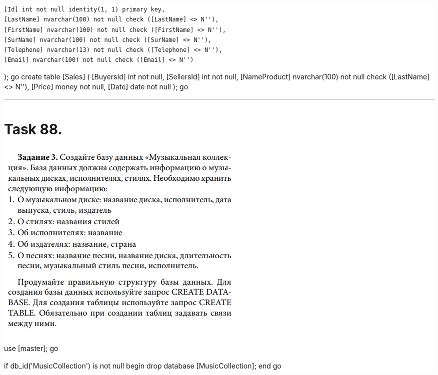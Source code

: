 	[Id] int not null identity(1, 1) primary key,
	[LastName] nvarchar(100) not null check ([LastName] <> N''),
	[FirstName] nvarchar(100) not null check ([FirstName] <> N''),
	[SurName] nvarchar(100) not null check ([SurName] <> N''),
	[Telephone] nvarchar(13) not null check ([Telephone] <> N''),
	[Email] nvarchar(100) not null check ([Email] <> N'')
);
go
create table [Sales]
(
	[BuyersId] int not null,
	[SellersId] int not null,
	[NameProduct] nvarchar(100) not null check ([LastName] <> N''),
	[Price] money not null,
	[Date] date not null
);
go

___

# Task 88.

![Image text](https://raw.githubusercontent.com/VLola/sql/master/images/88.png)


use [master];
go

if db_id('MusicCollection') is not null
begin
	drop database [MusicCollection];
end
go

